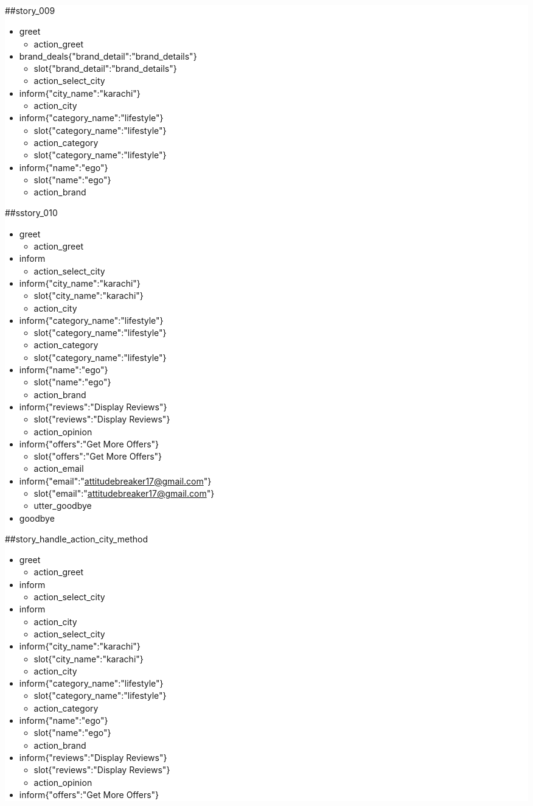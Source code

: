 ##story_009

* greet
    - action_greet
* brand_deals{"brand_detail":"brand_details"}
    - slot{"brand_detail":"brand_details"}
    - action_select_city
* inform{"city_name":"karachi"}
    - action_city
* inform{"category_name":"lifestyle"}
    - slot{"category_name":"lifestyle"}
    - action_category
    - slot{"category_name":"lifestyle"}
* inform{"name":"ego"}
    - slot{"name":"ego"}
    - action_brand

##sstory_010

* greet
    - action_greet
* inform
    - action_select_city
* inform{"city_name":"karachi"}
    - slot{"city_name":"karachi"}
    - action_city
* inform{"category_name":"lifestyle"}
    - slot{"category_name":"lifestyle"}
    - action_category
    - slot{"category_name":"lifestyle"}
* inform{"name":"ego"}
    - slot{"name":"ego"}
    - action_brand
* inform{"reviews":"Display Reviews"}
    - slot{"reviews":"Display Reviews"} 
    - action_opinion    
* inform{"offers":"Get More Offers"}
    - slot{"offers":"Get More Offers"}
    - action_email
* inform{"email":"attitudebreaker17@gmail.com"}
    - slot{"email":"attitudebreaker17@gmail.com"}
    - utter_goodbye
* goodbye

##story_handle_action_city_method
* greet
    - action_greet
* inform
    - action_select_city
* inform
    - action_city
    - action_select_city
* inform{"city_name":"karachi"}
    - slot{"city_name":"karachi"}
    - action_city
* inform{"category_name":"lifestyle"}
    - slot{"category_name":"lifestyle"}
    - action_category
* inform{"name":"ego"}
    - slot{"name":"ego"}
    - action_brand
* inform{"reviews":"Display Reviews"}
    - slot{"reviews":"Display Reviews"} 
    - action_opinion    
* inform{"offers":"Get More Offers"}